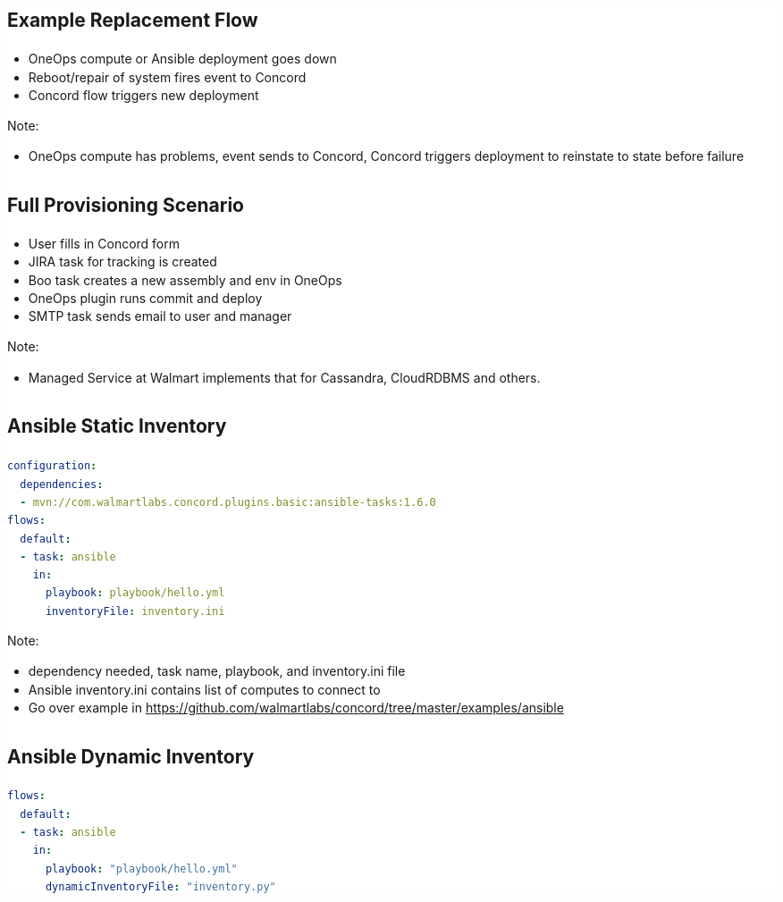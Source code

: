 

## Example Replacement Flow

- OneOps compute or Ansible deployment goes down
- Reboot/repair of system fires event to Concord
- Concord flow triggers new deployment

Note:
- OneOps compute has problems, event sends to Concord, Concord triggers deployment to
reinstate to state before failure



## Full Provisioning Scenario

- User fills in Concord form
- JIRA task for tracking is created
- Boo task creates a new assembly and env in OneOps
- OneOps plugin runs commit and deploy
- SMTP task sends email to user and manager

Note: 
- Managed Service at Walmart implements that for Cassandra, CloudRDBMS and others.



## Ansible Static Inventory

```yaml
configuration:
  dependencies:
  - mvn://com.walmartlabs.concord.plugins.basic:ansible-tasks:1.6.0
flows:
  default:
  - task: ansible
    in:
      playbook: playbook/hello.yml
      inventoryFile: inventory.ini
```

Note:
- dependency needed, task name, playbook, and inventory.ini file
- Ansible inventory.ini contains list of computes to connect to
- Go over example in https://github.com/walmartlabs/concord/tree/master/examples/ansible



## Ansible Dynamic Inventory

```yaml
flows:
  default:
  - task: ansible
    in:
      playbook: "playbook/hello.yml"
      dynamicInventoryFile: "inventory.py"
```
